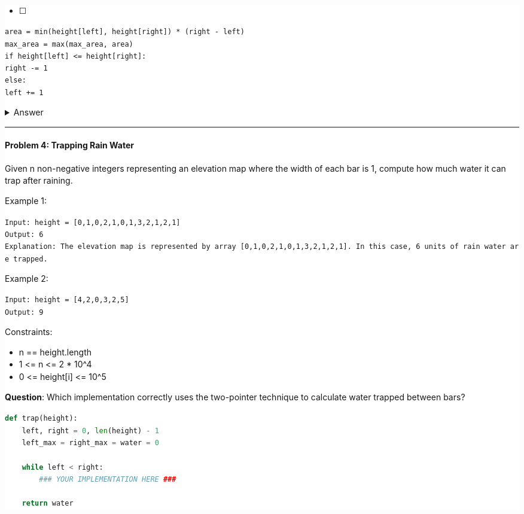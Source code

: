   ```

  ```
- [ ]

  ```
  area = min(height[left], height[right]) * (right - left)
  max_area = max(max_area, area)
  if height[left] <= height[right]:
  right -= 1
  else:
  left += 1
  ```

  ```

  ```

  ```

  ```

<details><summary>Answer</summary></details>

---

#### Problem 4: Trapping Rain Water

Given n non-negative integers representing an elevation map where the width of each bar is 1, compute how much water it can trap after raining.

Example 1:

```
Input: height = [0,1,0,2,1,0,1,3,2,1,2,1]
Output: 6
Explanation: The elevation map is represented by array [0,1,0,2,1,0,1,3,2,1,2,1]. In this case, 6 units of rain water are trapped.
```

Example 2:

```
Input: height = [4,2,0,3,2,5]
Output: 9
```

Constraints:

- n == height.length
- 1 <= n <= 2 * 10^4
- 0 <= height[i] <= 10^5

**Question**: Which implementation correctly uses the two-pointer technique to calculate water trapped between bars?

```python
def trap(height):
    left, right = 0, len(height) - 1
    left_max = right_max = water = 0

    while left < right:
        ### YOUR IMPLEMENTATION HERE ###

    return water
```
